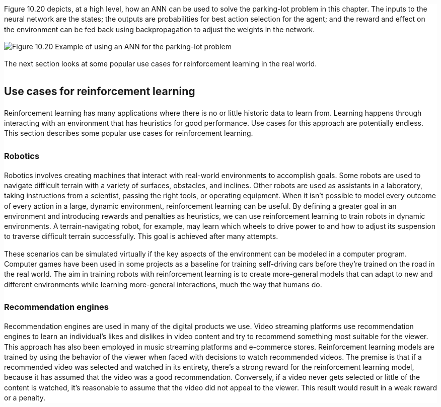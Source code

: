 Figure 10.20 depicts, at a high level, how an ANN can be used to solve the parking-lot problem in this chapter. The inputs to the neural network are the states; the outputs are probabilities for best action selection for the agent; and the reward and effect on the environment can be fed back using backpropagation to adjust the weights in the network.

![Figure 10.20 Example of using an ANN for the parking-lot problem](https://drek4537l1klr.cloudfront.net/hurbans/Figures/CH10_F20_Hurbans.png)

The next section looks at some popular use cases for reinforcement learning in the real [](/book/grokking-artificial-intelligence-algorithms/chapter-10/)[](/book/grokking-artificial-intelligence-algorithms/chapter-10/)[](/book/grokking-artificial-intelligence-algorithms/chapter-10/)world.

## Use cases for reinforcement learning

Reinforcement learning has many applications where there is no or little historic data to learn from. Learning happens through interacting with an environment that has heuristics for good performance. Use cases for this approach are potentially endless. This section describes some popular use cases for reinforcement learning.

### Robotics

Robotics [](/book/grokking-artificial-intelligence-algorithms/chapter-10/)[](/book/grokking-artificial-intelligence-algorithms/chapter-10/)[](/book/grokking-artificial-intelligence-algorithms/chapter-10/)involves creating machines that interact with real-world environments to accomplish goals. Some robots are used to navigate difficult terrain with a variety of surfaces, obstacles, and inclines. Other robots are used as assistants in a laboratory, taking instructions from a scientist, passing the right tools, or operating equipment. When it isn’t possible to model every outcome of every action in a large, dynamic environment, reinforcement learning can be useful. By defining a greater goal in an environment and introducing rewards and penalties as heuristics, we can use reinforcement learning to train robots in dynamic environments. A terrain-navigating robot, for example, may learn which wheels to drive power to and how to adjust its suspension to traverse difficult terrain successfully. This goal is achieved after many attempts.

These scenarios can be simulated virtually if the key aspects of the environment can be modeled in a computer program. Computer games have been used in some projects as a baseline for training self-driving cars before they’re trained on the road in the real world. The aim in training robots with reinforcement learning is to create more-general models that can adapt to new and different environments while learning more-general interactions, much the way that humans [](/book/grokking-artificial-intelligence-algorithms/chapter-10/)[](/book/grokking-artificial-intelligence-algorithms/chapter-10/)[](/book/grokking-artificial-intelligence-algorithms/chapter-10/)do.

### Recommendation engines

Recommendation [](/book/grokking-artificial-intelligence-algorithms/chapter-10/)[](/book/grokking-artificial-intelligence-algorithms/chapter-10/)[](/book/grokking-artificial-intelligence-algorithms/chapter-10/)engines are used in many of the digital products we use. Video streaming platforms use recommendation engines to learn an individual’s likes and dislikes in video content and try to recommend something most suitable for the viewer. This approach has also been employed in music streaming platforms and e-commerce stores. Reinforcement learning models are trained by using the behavior of the viewer when faced with decisions to watch recommended videos. The premise is that if a recommended video was selected and watched in its entirety, there’s a strong reward for the reinforcement learning model, because it has assumed that the video was a good recommendation. Conversely, if a video never gets selected or little of the content is watched, it’s reasonable to assume that the video did not appeal to the viewer. This result would result in a weak reward or a [](/book/grokking-artificial-intelligence-algorithms/chapter-10/)[](/book/grokking-artificial-intelligence-algorithms/chapter-10/)[](/book/grokking-artificial-intelligence-algorithms/chapter-10/)penalty.
